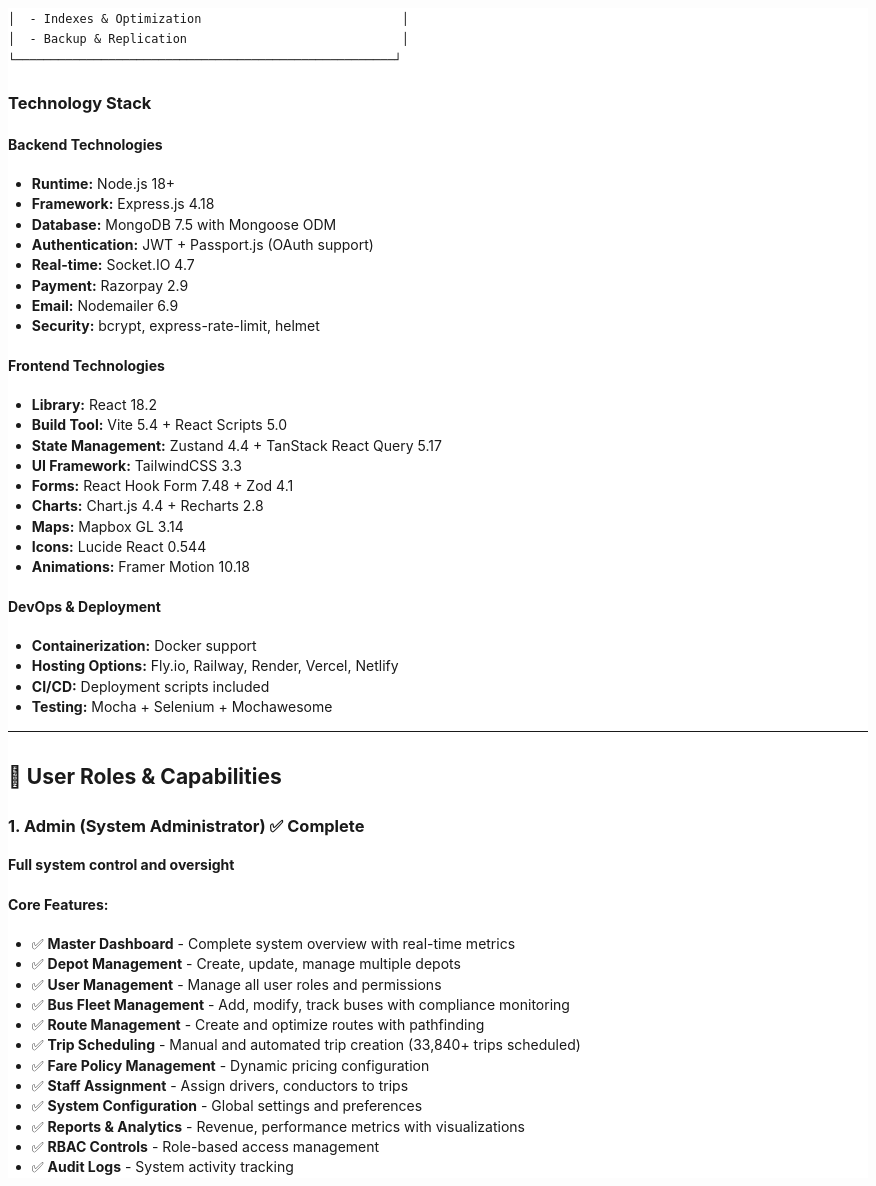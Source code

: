 ```
│  - Indexes & Optimization                            │
│  - Backup & Replication                              │
└─────────────────────────────────────────────────────┘
```

### Technology Stack

#### Backend Technologies
- **Runtime:** Node.js 18+
- **Framework:** Express.js 4.18
- **Database:** MongoDB 7.5 with Mongoose ODM
- **Authentication:** JWT + Passport.js (OAuth support)
- **Real-time:** Socket.IO 4.7
- **Payment:** Razorpay 2.9
- **Email:** Nodemailer 6.9
- **Security:** bcrypt, express-rate-limit, helmet

#### Frontend Technologies
- **Library:** React 18.2
- **Build Tool:** Vite 5.4 + React Scripts 5.0
- **State Management:** Zustand 4.4 + TanStack React Query 5.17
- **UI Framework:** TailwindCSS 3.3
- **Forms:** React Hook Form 7.48 + Zod 4.1
- **Charts:** Chart.js 4.4 + Recharts 2.8
- **Maps:** Mapbox GL 3.14
- **Icons:** Lucide React 0.544
- **Animations:** Framer Motion 10.18

#### DevOps & Deployment
- **Containerization:** Docker support
- **Hosting Options:** Fly.io, Railway, Render, Vercel, Netlify
- **CI/CD:** Deployment scripts included
- **Testing:** Mocha + Selenium + Mochawesome

---

## 👥 User Roles & Capabilities

### 1. **Admin (System Administrator)** ✅ Complete

**Full system control and oversight**

#### Core Features:
- ✅ **Master Dashboard** - Complete system overview with real-time metrics
- ✅ **Depot Management** - Create, update, manage multiple depots
- ✅ **User Management** - Manage all user roles and permissions
- ✅ **Bus Fleet Management** - Add, modify, track buses with compliance monitoring
- ✅ **Route Management** - Create and optimize routes with pathfinding
- ✅ **Trip Scheduling** - Manual and automated trip creation (33,840+ trips scheduled)
- ✅ **Fare Policy Management** - Dynamic pricing configuration
- ✅ **Staff Assignment** - Assign drivers, conductors to trips
- ✅ **System Configuration** - Global settings and preferences
- ✅ **Reports & Analytics** - Revenue, performance metrics with visualizations
- ✅ **RBAC Controls** - Role-based access management
- ✅ **Audit Logs** - System activity tracking
